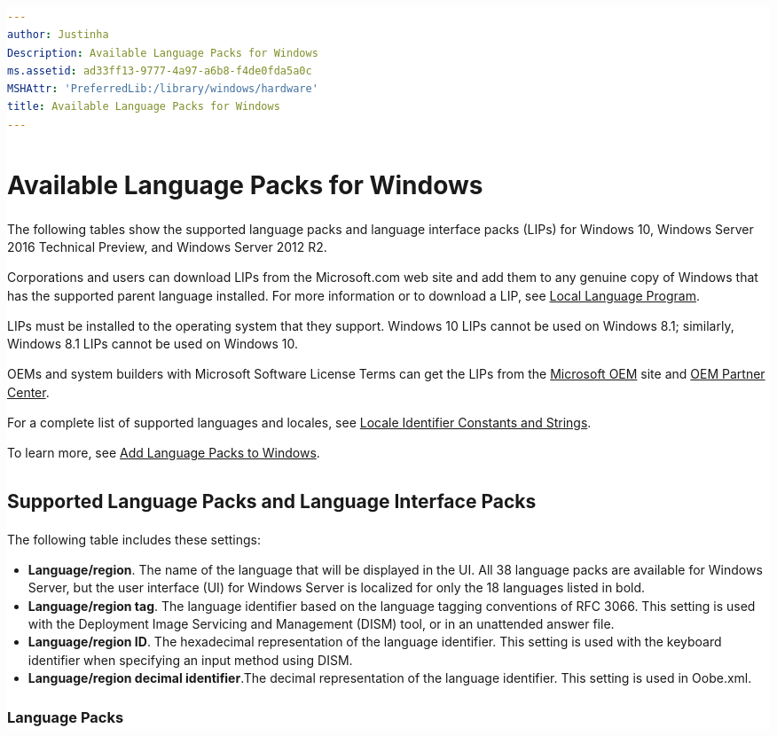 ```yaml
---
author: Justinha
Description: Available Language Packs for Windows
ms.assetid: ad33ff13-9777-4a97-a6b8-f4de0fda5a0c
MSHAttr: 'PreferredLib:/library/windows/hardware'
title: Available Language Packs for Windows
---
```


# Available Language Packs for Windows


The following tables show the supported language packs and language interface packs (LIPs) for Windows 10, Windows Server 2016 Technical Preview, and Windows Server 2012 R2.

Corporations and users can download LIPs from the Microsoft.com web site and add them to any genuine copy of Windows that has the supported parent language installed. For more information or to download a LIP, see [Local Language Program](http://go.microsoft.com/fwlink/?LinkId=125894).

LIPs must be installed to the operating system that they support. Windows 10 LIPs cannot be used on Windows 8.1; similarly, Windows 8.1 LIPs cannot be used on Windows 10.

OEMs and system builders with Microsoft Software License Terms can get the LIPs from the [Microsoft OEM](http://go.microsoft.com/fwlink/?LinkId=131359) site and [OEM Partner Center](http://go.microsoft.com/fwlink/?LinkId=131358).

For a complete list of supported languages and locales, see [Locale Identifier Constants and Strings](http://go.microsoft.com/fwlink/?LinkId=63026).

To learn more, see [Add Language Packs to Windows](add-language-packs-to-windows.md).

## <span id="Supported_Language_Packs_and_Language_Interface_Packs"></span><span id="supported_language_packs_and_language_interface_packs"></span><span id="SUPPORTED_LANGUAGE_PACKS_AND_LANGUAGE_INTERFACE_PACKS"></span>Supported Language Packs and Language Interface Packs


The following table includes these settings:

- **Language/region**. The name of the language that will be displayed in the UI. All 38 language packs are available for Windows Server, but the user interface (UI) for Windows Server is localized for only the 18 languages listed in bold.
- **Language/region tag**. The language identifier based on the language tagging conventions of RFC 3066. This setting is used with the Deployment Image Servicing and Management (DISM) tool, or in an unattended answer file.
- **Language/region ID**. The hexadecimal representation of the language identifier. This setting is used with the keyboard identifier when specifying an input method using DISM.
- **Language/region decimal identifier**.The decimal representation of the language identifier. This setting is used in Oobe.xml.

### <span id="Language_Packs"></span><span id="language_packs"></span><span id="LANGUAGE_PACKS"></span>Language Packs
